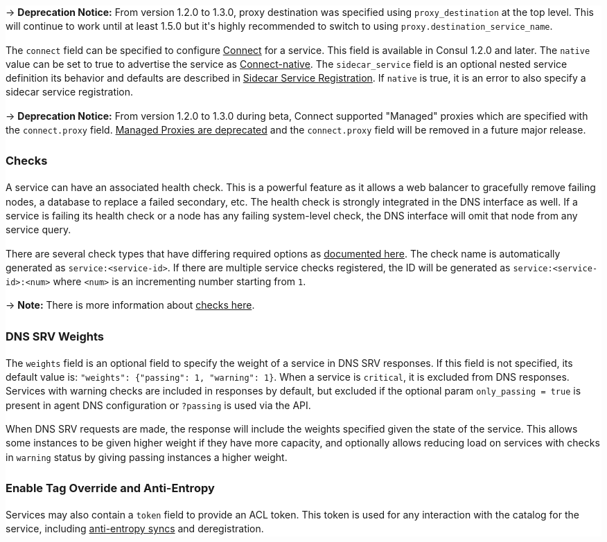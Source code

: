 -> **Deprecation Notice:** From version 1.2.0 to 1.3.0, proxy destination was
specified using `proxy_destination` at the top level. This will continue to work
until at least 1.5.0 but it's highly recommended to switch to using
`proxy.destination_service_name`.

The `connect` field can be specified to configure
[Connect](/docs/connect/index.html) for a service. This field is available in
Consul 1.2.0 and later. The `native` value can be set to true to advertise the
service as [Connect-native](/docs/connect/native.html). The `sidecar_service`
field is an optional nested service definition its behavior and defaults are
described in [Sidecar Service
Registration](/docs/connect/registration/sidecar-service.html). If `native` is true,
it is an error to also specify a sidecar service registration.

-> **Deprecation Notice:** From version 1.2.0 to 1.3.0 during beta, Connect
supported "Managed" proxies which are specified with the `connect.proxy` field.
[Managed Proxies are deprecated](/docs/connect/proxies/managed-deprecated.html)
and the `connect.proxy` field will be removed in a future major release.

### Checks

A service can have an associated health check. This is a powerful feature as
it allows a web balancer to gracefully remove failing nodes, a database
to replace a failed secondary, etc. The health check is strongly integrated in
the DNS interface as well. If a service is failing its health check or a
node has any failing system-level check, the DNS interface will omit that
node from any service query.

There are several check types that have differing required options as
[documented here](/docs/agent/checks.html). The check name is automatically
generated as `service:<service-id>`. If there are multiple service checks
registered, the ID will be generated as `service:<service-id>:<num>` where
`<num>` is an incrementing number starting from `1`.

-> **Note:** There is more information about [checks here](/docs/agent/checks.html).

### DNS SRV Weights

The `weights` field is an optional field to specify the weight of a service in
DNS SRV responses. If this field is not specified, its default value is:
`"weights": {"passing": 1, "warning": 1}`. When a service is `critical`, it is
excluded from DNS responses. Services with warning checks are included in
responses by default, but excluded if the optional param `only_passing = true`
is present in agent DNS configuration or `?passing` is used via the API.

When DNS SRV requests are made, the response will include the weights specified
given the state of the service. This allows some instances to be given higher
weight if they have more capacity, and optionally allows reducing load on
services with checks in `warning` status by giving passing instances a higher
weight.

### Enable Tag Override and Anti-Entropy

Services may also contain a `token` field to provide an ACL token. This token is
used for any interaction with the catalog for the service, including
[anti-entropy syncs](/docs/internals/anti-entropy.html) and deregistration.
